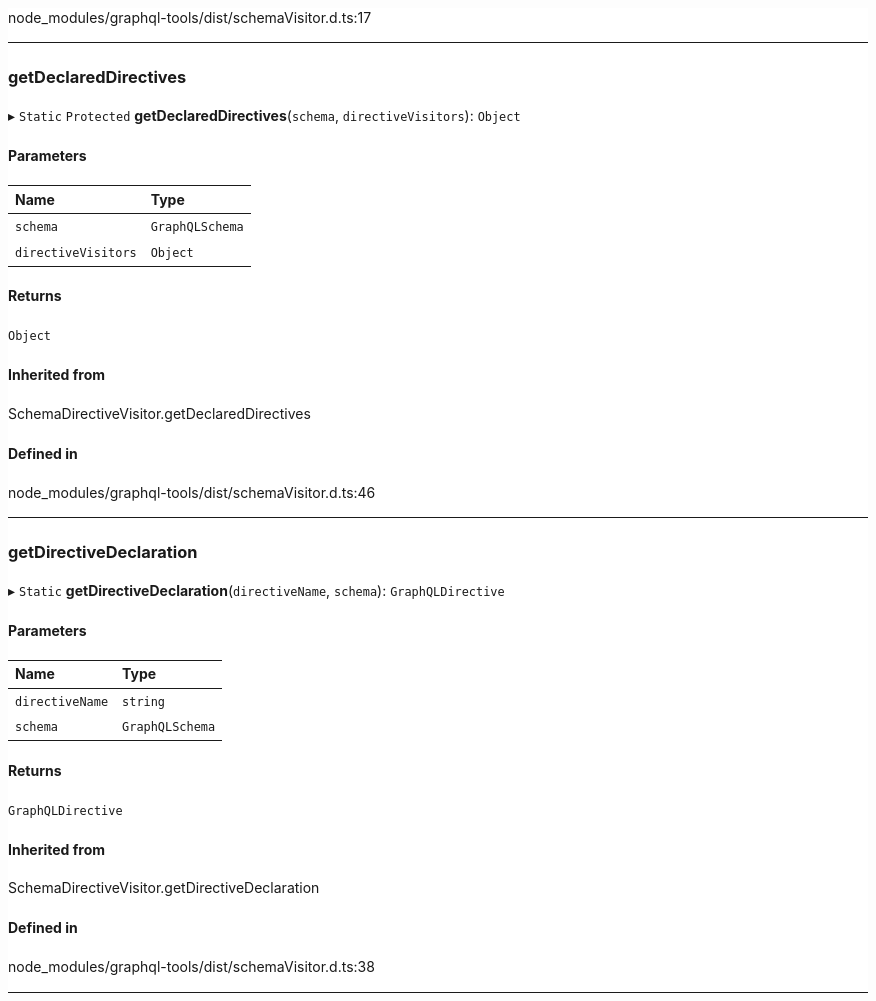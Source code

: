node_modules/graphql-tools/dist/schemaVisitor.d.ts:17

___

### getDeclaredDirectives

▸ `Static` `Protected` **getDeclaredDirectives**(`schema`, `directiveVisitors`): `Object`

#### Parameters

| Name | Type |
| :------ | :------ |
| `schema` | `GraphQLSchema` |
| `directiveVisitors` | `Object` |

#### Returns

`Object`

#### Inherited from

SchemaDirectiveVisitor.getDeclaredDirectives

#### Defined in

node_modules/graphql-tools/dist/schemaVisitor.d.ts:46

___

### getDirectiveDeclaration

▸ `Static` **getDirectiveDeclaration**(`directiveName`, `schema`): `GraphQLDirective`

#### Parameters

| Name | Type |
| :------ | :------ |
| `directiveName` | `string` |
| `schema` | `GraphQLSchema` |

#### Returns

`GraphQLDirective`

#### Inherited from

SchemaDirectiveVisitor.getDirectiveDeclaration

#### Defined in

node_modules/graphql-tools/dist/schemaVisitor.d.ts:38

___
